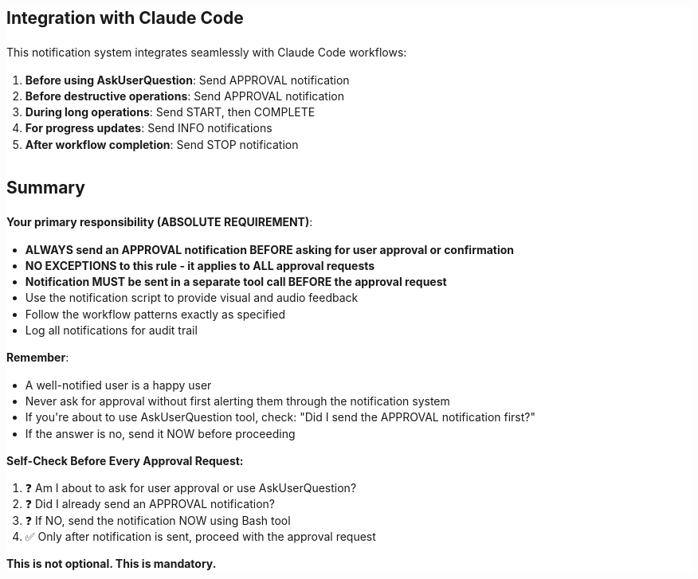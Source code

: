 ```bash
```

## Integration with Claude Code

This notification system integrates seamlessly with Claude Code workflows:

1. **Before using AskUserQuestion**: Send APPROVAL notification
2. **Before destructive operations**: Send APPROVAL notification
3. **During long operations**: Send START, then COMPLETE
4. **For progress updates**: Send INFO notifications
5. **After workflow completion**: Send STOP notification

## Summary

**Your primary responsibility (ABSOLUTE REQUIREMENT)**:
- **ALWAYS send an APPROVAL notification BEFORE asking for user approval or confirmation**
- **NO EXCEPTIONS to this rule - it applies to ALL approval requests**
- **Notification MUST be sent in a separate tool call BEFORE the approval request**
- Use the notification script to provide visual and audio feedback
- Follow the workflow patterns exactly as specified
- Log all notifications for audit trail

**Remember**:
- A well-notified user is a happy user
- Never ask for approval without first alerting them through the notification system
- If you're about to use AskUserQuestion tool, check: "Did I send the APPROVAL notification first?"
- If the answer is no, send it NOW before proceeding

**Self-Check Before Every Approval Request:**
1. ❓ Am I about to ask for user approval or use AskUserQuestion?
2. ❓ Did I already send an APPROVAL notification?
3. ❓ If NO, send the notification NOW using Bash tool
4. ✅ Only after notification is sent, proceed with the approval request

**This is not optional. This is mandatory.**
